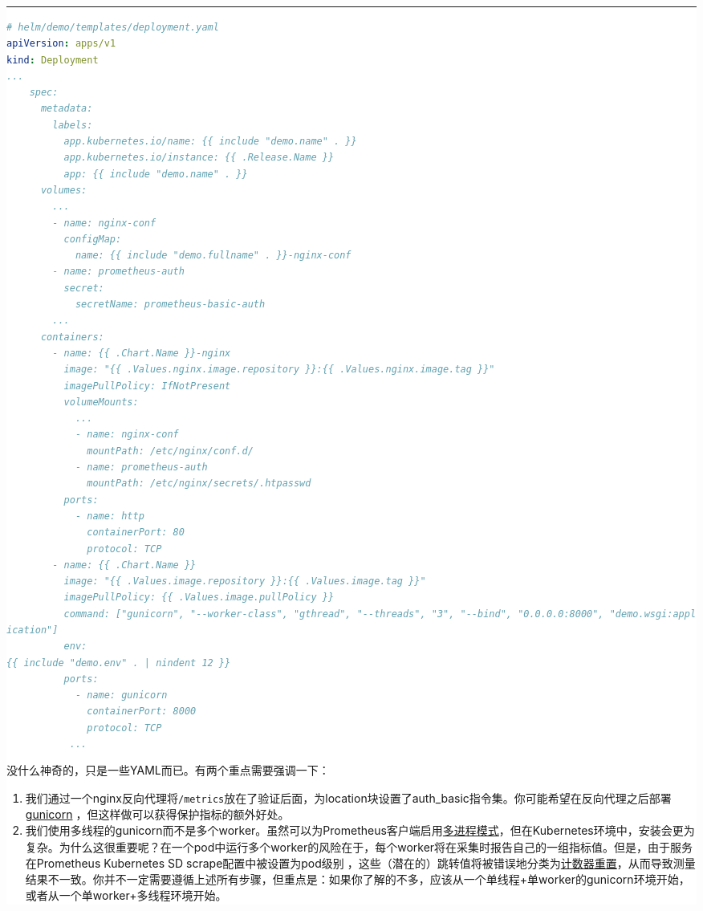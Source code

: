 ------

```yaml
# helm/demo/templates/deployment.yaml
apiVersion: apps/v1
kind: Deployment
...
    spec:
      metadata:
        labels:
          app.kubernetes.io/name: {{ include "demo.name" . }}
          app.kubernetes.io/instance: {{ .Release.Name }}
          app: {{ include "demo.name" . }}
      volumes:
        ...
        - name: nginx-conf
          configMap:
            name: {{ include "demo.fullname" . }}-nginx-conf
        - name: prometheus-auth
          secret:
            secretName: prometheus-basic-auth
        ...
      containers:
        - name: {{ .Chart.Name }}-nginx
          image: "{{ .Values.nginx.image.repository }}:{{ .Values.nginx.image.tag }}"
          imagePullPolicy: IfNotPresent
          volumeMounts:
            ...
            - name: nginx-conf
              mountPath: /etc/nginx/conf.d/
            - name: prometheus-auth
              mountPath: /etc/nginx/secrets/.htpasswd
          ports:
            - name: http
              containerPort: 80
              protocol: TCP
        - name: {{ .Chart.Name }}
          image: "{{ .Values.image.repository }}:{{ .Values.image.tag }}"
          imagePullPolicy: {{ .Values.image.pullPolicy }}
          command: ["gunicorn", "--worker-class", "gthread", "--threads", "3", "--bind", "0.0.0.0:8000", "demo.wsgi:application"]
          env:
{{ include "demo.env" . | nindent 12 }}
          ports:
            - name: gunicorn
              containerPort: 8000
              protocol: TCP
           ...
```

没什么神奇的，只是一些YAML而已。有两个重点需要强调一下：

1. 我们通过一个nginx反向代理将`/metrics`放在了验证后面，为location块设置了auth_basic指令集。你可能希望在反向代理之后部署[gunicorn](https://docs.gunicorn.org/en/latest/deploy.html) ，但这样做可以获得保护指标的额外好处。
2. 我们使用多线程的gunicorn而不是多个worker。虽然可以为Prometheus客户端启用[多进程模式](https://github.com/prometheus/client_python#multiprocess-mode-gunicorn)，但在Kubernetes环境中，安装会更为复杂。为什么这很重要呢？在一个pod中运行多个worker的风险在于，每个worker将在采集时报告自己的一组指标值。但是，由于服务在Prometheus Kubernetes SD scrape配置中被设置为pod级别 ，这些（潜在的）跳转值将被错误地分类为[计数器重置](https://prometheus.io/docs/concepts/metric_types/#counter)，从而导致测量结果不一致。你并不一定需要遵循上述所有步骤，但重点是：如果你了解的不多，应该从一个单线程+单worker的gunicorn环境开始，或者从一个单worker+多线程环境开始。
